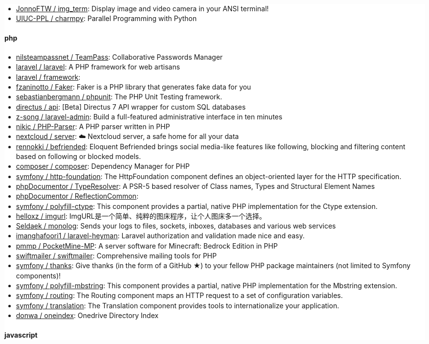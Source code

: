 * [JonnoFTW / img_term](https://github.com/JonnoFTW/img_term):  Display image and video camera in your ANSI terminal!
* [UIUC-PPL / charmpy](https://github.com/UIUC-PPL/charmpy):  Parallel Programming with Python

#### php

* [nilsteampassnet / TeamPass](https://github.com/nilsteampassnet/TeamPass):  Collaborative Passwords Manager
* [laravel / laravel](https://github.com/laravel/laravel):  A PHP framework for web artisans
* [laravel / framework](https://github.com/laravel/framework):  
* [fzaninotto / Faker](https://github.com/fzaninotto/Faker):  Faker is a PHP library that generates fake data for you
* [sebastianbergmann / phpunit](https://github.com/sebastianbergmann/phpunit):  The PHP Unit Testing framework.
* [directus / api](https://github.com/directus/api):  [Beta] Directus 7 API wrapper for custom SQL databases
* [z-song / laravel-admin](https://github.com/z-song/laravel-admin):  Build a full-featured administrative interface in ten minutes
* [nikic / PHP-Parser](https://github.com/nikic/PHP-Parser):  A PHP parser written in PHP
* [nextcloud / server](https://github.com/nextcloud/server):  ☁️ Nextcloud server, a safe home for all your data
* [rennokki / befriended](https://github.com/rennokki/befriended):  Eloquent Befriended brings social media-like features like following, blocking and filtering content based on following or blocked models.
* [composer / composer](https://github.com/composer/composer):  Dependency Manager for PHP
* [symfony / http-foundation](https://github.com/symfony/http-foundation):  The HttpFoundation component defines an object-oriented layer for the HTTP specification.
* [phpDocumentor / TypeResolver](https://github.com/phpDocumentor/TypeResolver):  A PSR-5 based resolver of Class names, Types and Structural Element Names
* [phpDocumentor / ReflectionCommon](https://github.com/phpDocumentor/ReflectionCommon):  
* [symfony / polyfill-ctype](https://github.com/symfony/polyfill-ctype):  This component provides a partial, native PHP implementation for the Ctype extension.
* [helloxz / imgurl](https://github.com/helloxz/imgurl):  ImgURL是一个简单、纯粹的图床程序，让个人图床多一个选择。
* [Seldaek / monolog](https://github.com/Seldaek/monolog):  Sends your logs to files, sockets, inboxes, databases and various web services
* [imanghafoori1 / laravel-heyman](https://github.com/imanghafoori1/laravel-heyman):  Laravel authorization and validation made nice and easy.
* [pmmp / PocketMine-MP](https://github.com/pmmp/PocketMine-MP):  A server software for Minecraft: Bedrock Edition in PHP
* [swiftmailer / swiftmailer](https://github.com/swiftmailer/swiftmailer):  Comprehensive mailing tools for PHP
* [symfony / thanks](https://github.com/symfony/thanks):  Give thanks (in the form of a GitHub ★) to your fellow PHP package maintainers (not limited to Symfony components)!
* [symfony / polyfill-mbstring](https://github.com/symfony/polyfill-mbstring):  This component provides a partial, native PHP implementation for the Mbstring extension.
* [symfony / routing](https://github.com/symfony/routing):  The Routing component maps an HTTP request to a set of configuration variables.
* [symfony / translation](https://github.com/symfony/translation):  The Translation component provides tools to internationalize your application.
* [donwa / oneindex](https://github.com/donwa/oneindex):  Onedrive Directory Index

#### javascript

